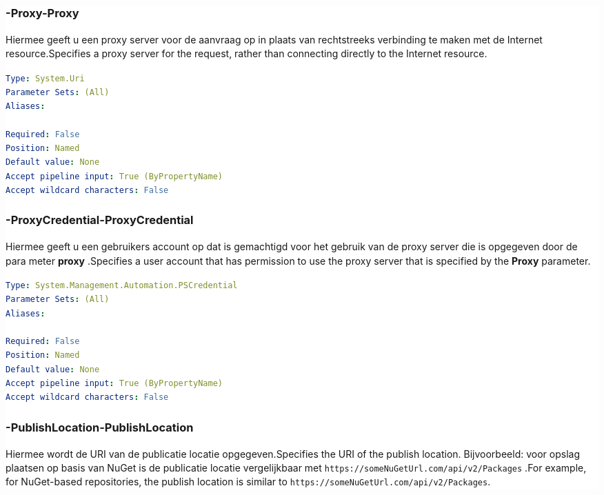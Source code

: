 ### <span data-ttu-id="8453e-124">-Proxy</span><span class="sxs-lookup"><span data-stu-id="8453e-124">-Proxy</span></span>

<span data-ttu-id="8453e-125">Hiermee geeft u een proxy server voor de aanvraag op in plaats van rechtstreeks verbinding te maken met de Internet resource.</span><span class="sxs-lookup"><span data-stu-id="8453e-125">Specifies a proxy server for the request, rather than connecting directly to the Internet resource.</span></span>

```yaml
Type: System.Uri
Parameter Sets: (All)
Aliases:

Required: False
Position: Named
Default value: None
Accept pipeline input: True (ByPropertyName)
Accept wildcard characters: False
```

### <span data-ttu-id="8453e-126">-ProxyCredential</span><span class="sxs-lookup"><span data-stu-id="8453e-126">-ProxyCredential</span></span>

<span data-ttu-id="8453e-127">Hiermee geeft u een gebruikers account op dat is gemachtigd voor het gebruik van de proxy server die is opgegeven door de para meter **proxy** .</span><span class="sxs-lookup"><span data-stu-id="8453e-127">Specifies a user account that has permission to use the proxy server that is specified by the **Proxy** parameter.</span></span>

```yaml
Type: System.Management.Automation.PSCredential
Parameter Sets: (All)
Aliases:

Required: False
Position: Named
Default value: None
Accept pipeline input: True (ByPropertyName)
Accept wildcard characters: False
```

### <span data-ttu-id="8453e-128">-PublishLocation</span><span class="sxs-lookup"><span data-stu-id="8453e-128">-PublishLocation</span></span>

<span data-ttu-id="8453e-129">Hiermee wordt de URI van de publicatie locatie opgegeven.</span><span class="sxs-lookup"><span data-stu-id="8453e-129">Specifies the URI of the publish location.</span></span> <span data-ttu-id="8453e-130">Bijvoorbeeld: voor opslag plaatsen op basis van NuGet is de publicatie locatie vergelijkbaar met `https://someNuGetUrl.com/api/v2/Packages` .</span><span class="sxs-lookup"><span data-stu-id="8453e-130">For example, for NuGet-based repositories, the publish location is similar to `https://someNuGetUrl.com/api/v2/Packages`.</span></span>
